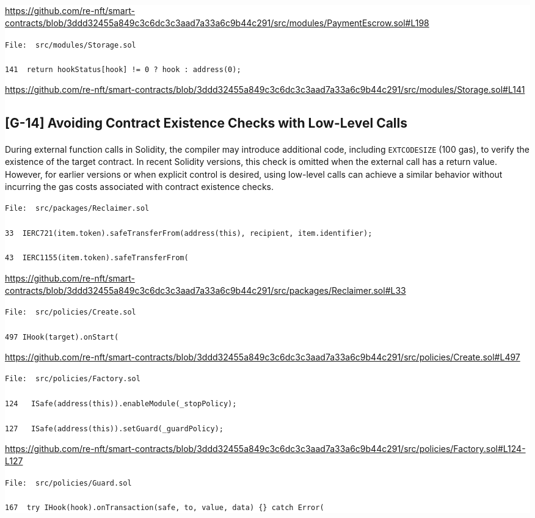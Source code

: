 https://github.com/re-nft/smart-contracts/blob/3ddd32455a849c3c6dc3c3aad7a33a6c9b44c291/src/modules/PaymentEscrow.sol#L198

```solidity
File:  src/modules/Storage.sol

141  return hookStatus[hook] != 0 ? hook : address(0);
```

https://github.com/re-nft/smart-contracts/blob/3ddd32455a849c3c6dc3c3aad7a33a6c9b44c291/src/modules/Storage.sol#L141

## [G-14] Avoiding Contract Existence Checks with Low-Level Calls

During external function calls in Solidity, the compiler may introduce additional code, including `EXTCODESIZE` (100 gas), to verify the existence of the target contract. In recent Solidity versions, this check is omitted when the external call has a return value. However, for earlier versions or when explicit control is desired, using low-level calls can achieve a similar behavior without incurring the gas costs associated with contract existence checks.

```solidity
File:  src/packages/Reclaimer.sol

33  IERC721(item.token).safeTransferFrom(address(this), recipient, item.identifier);

43  IERC1155(item.token).safeTransferFrom(
```

https://github.com/re-nft/smart-contracts/blob/3ddd32455a849c3c6dc3c3aad7a33a6c9b44c291/src/packages/Reclaimer.sol#L33

```solidity
File:  src/policies/Create.sol

497 IHook(target).onStart(
```

https://github.com/re-nft/smart-contracts/blob/3ddd32455a849c3c6dc3c3aad7a33a6c9b44c291/src/policies/Create.sol#L497

```solidity
File:  src/policies/Factory.sol

124   ISafe(address(this)).enableModule(_stopPolicy);

127   ISafe(address(this)).setGuard(_guardPolicy);
```

https://github.com/re-nft/smart-contracts/blob/3ddd32455a849c3c6dc3c3aad7a33a6c9b44c291/src/policies/Factory.sol#L124-L127

```solidity
File:  src/policies/Guard.sol

167  try IHook(hook).onTransaction(safe, to, value, data) {} catch Error(
```
